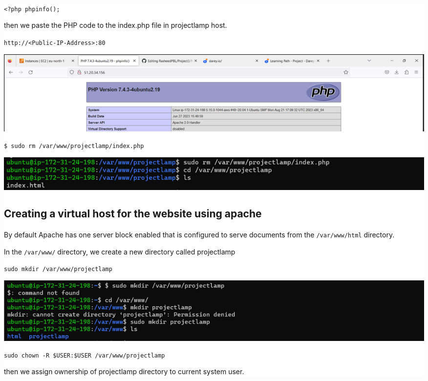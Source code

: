 `<?php
phpinfo();`

then we paste the PHP code to the index.php file in projectlamp host. 

`http://<Public-IP-Address>:80`

![php-localhost](images/php-localhost.png)

`$ sudo rm /var/www/projectlamp/index.php`

![rm-index php](images/rm-index.php.png)


## Creating a virtual host for the website using apache

By default Apache has one server block enabled that is configured to serve documents from the `/var/www/html` directory. 

In the `/var/www/` directory, we create a new directory called projectlamp

`sudo mkdir /var/www/projectlamp`

![mkdir-projectlamp](images/mkdir-projectlamp.png)

`sudo chown -R $USER:$USER /var/www/projectlamp`

then we assign ownership of projectlamp directory to current system user.
